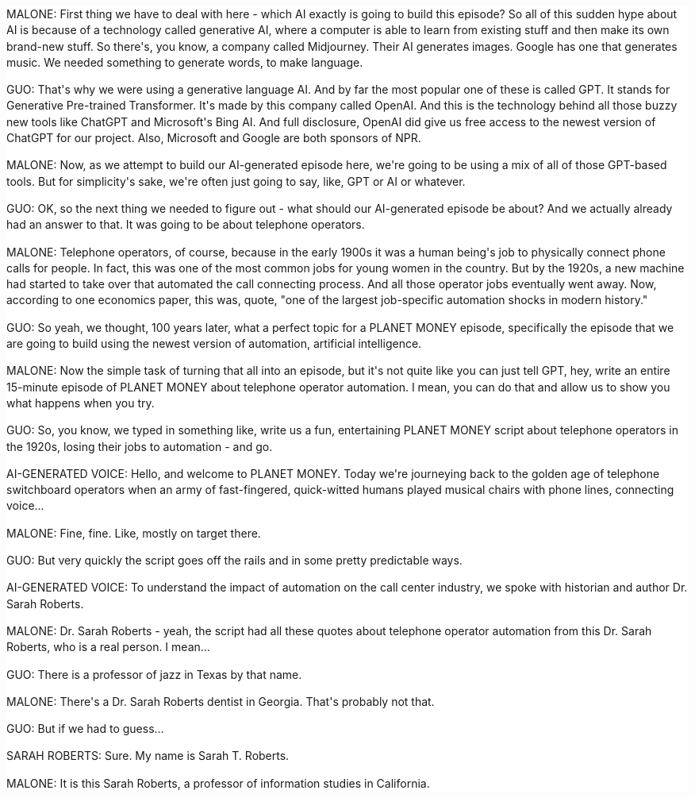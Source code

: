 MALONE: First thing we have to deal with here - which AI exactly is going to build this episode? So all of this sudden hype about AI is because of a technology called generative AI, where a computer is able to learn from existing stuff and then make its own brand-new stuff. So there's, you know, a company called Midjourney. Their AI generates images. Google has one that generates music. We needed something to generate words, to make language.

GUO: That's why we were using a generative language AI. And by far the most popular one of these is called GPT. It stands for Generative Pre-trained Transformer. It's made by this company called OpenAI. And this is the technology behind all those buzzy new tools like ChatGPT and Microsoft's Bing AI. And full disclosure, OpenAI did give us free access to the newest version of ChatGPT for our project. Also, Microsoft and Google are both sponsors of NPR.

MALONE: Now, as we attempt to build our AI-generated episode here, we're going to be using a mix of all of those GPT-based tools. But for simplicity's sake, we're often just going to say, like, GPT or AI or whatever.

GUO: OK, so the next thing we needed to figure out - what should our AI-generated episode be about? And we actually already had an answer to that. It was going to be about telephone operators.

MALONE: Telephone operators, of course, because in the early 1900s it was a human being's job to physically connect phone calls for people. In fact, this was one of the most common jobs for young women in the country. But by the 1920s, a new machine had started to take over that automated the call connecting process. And all those operator jobs eventually went away. Now, according to one economics paper, this was, quote, "one of the largest job-specific automation shocks in modern history."

GUO: So yeah, we thought, 100 years later, what a perfect topic for a PLANET MONEY episode, specifically the episode that we are going to build using the newest version of automation, artificial intelligence.

MALONE: Now the simple task of turning that all into an episode, but it's not quite like you can just tell GPT, hey, write an entire 15-minute episode of PLANET MONEY about telephone operator automation. I mean, you can do that and allow us to show you what happens when you try.

GUO: So, you know, we typed in something like, write us a fun, entertaining PLANET MONEY script about telephone operators in the 1920s, losing their jobs to automation - and go.

AI-GENERATED VOICE: Hello, and welcome to PLANET MONEY. Today we're journeying back to the golden age of telephone switchboard operators when an army of fast-fingered, quick-witted humans played musical chairs with phone lines, connecting voice...

MALONE: Fine, fine. Like, mostly on target there.

GUO: But very quickly the script goes off the rails and in some pretty predictable ways.

AI-GENERATED VOICE: To understand the impact of automation on the call center industry, we spoke with historian and author Dr. Sarah Roberts.

MALONE: Dr. Sarah Roberts - yeah, the script had all these quotes about telephone operator automation from this Dr. Sarah Roberts, who is a real person. I mean...

GUO: There is a professor of jazz in Texas by that name.

MALONE: There's a Dr. Sarah Roberts dentist in Georgia. That's probably not that.

GUO: But if we had to guess...

SARAH ROBERTS: Sure. My name is Sarah T. Roberts.

MALONE: It is this Sarah Roberts, a professor of information studies in California.
